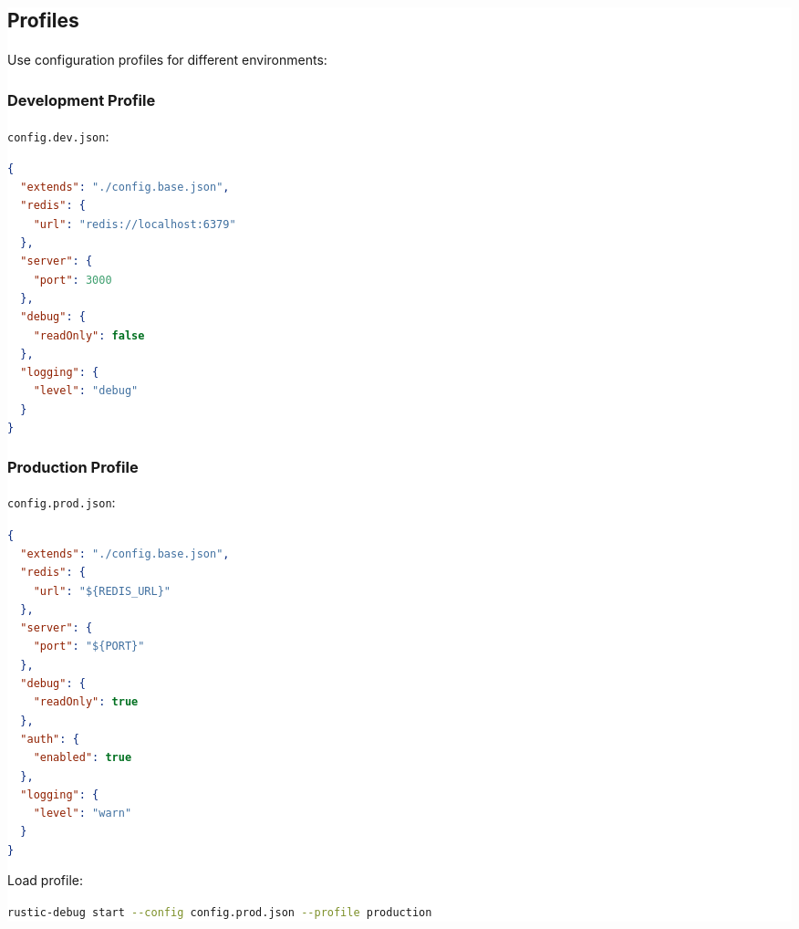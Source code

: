 ```javascript
```

## Profiles

Use configuration profiles for different environments:

### Development Profile

`config.dev.json`:
```json
{
  "extends": "./config.base.json",
  "redis": {
    "url": "redis://localhost:6379"
  },
  "server": {
    "port": 3000
  },
  "debug": {
    "readOnly": false
  },
  "logging": {
    "level": "debug"
  }
}
```

### Production Profile

`config.prod.json`:
```json
{
  "extends": "./config.base.json",
  "redis": {
    "url": "${REDIS_URL}"
  },
  "server": {
    "port": "${PORT}"
  },
  "debug": {
    "readOnly": true
  },
  "auth": {
    "enabled": true
  },
  "logging": {
    "level": "warn"
  }
}
```

Load profile:
```bash
rustic-debug start --config config.prod.json --profile production
```
